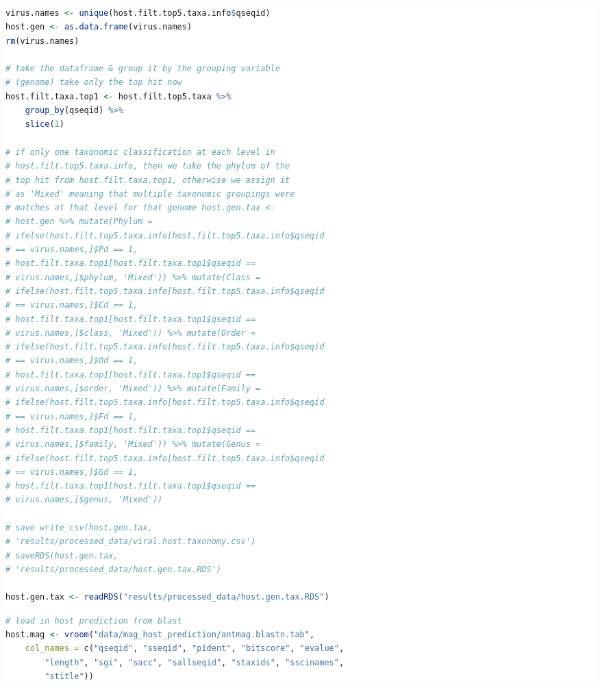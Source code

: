 ``` r
virus.names <- unique(host.filt.top5.taxa.info$qseqid)
host.gen <- as.data.frame(virus.names)
rm(virus.names)

# take the dataframe & group it by the grouping variable
# (genome) take only the top hit now
host.filt.taxa.top1 <- host.filt.top5.taxa %>%
    group_by(qseqid) %>%
    slice(1)

# if only one taxonomic classification at each level in
# host.filt.top5.taxa.info, then we take the phylum of the
# top hit from host.filt.taxa.top1, otherwise we assign it
# as 'Mixed' meaning that multiple taxonomic groupings were
# matches at that level for that genome host.gen.tax <-
# host.gen %>% mutate(Phylum =
# ifelse(host.filt.top5.taxa.info[host.filt.top5.taxa.info$qseqid
# == virus.names,]$Pd == 1,
# host.filt.taxa.top1[host.filt.taxa.top1$qseqid ==
# virus.names,]$phylum, 'Mixed')) %>% mutate(Class =
# ifelse(host.filt.top5.taxa.info[host.filt.top5.taxa.info$qseqid
# == virus.names,]$Cd == 1,
# host.filt.taxa.top1[host.filt.taxa.top1$qseqid ==
# virus.names,]$class, 'Mixed')) %>% mutate(Order =
# ifelse(host.filt.top5.taxa.info[host.filt.top5.taxa.info$qseqid
# == virus.names,]$Od == 1,
# host.filt.taxa.top1[host.filt.taxa.top1$qseqid ==
# virus.names,]$order, 'Mixed')) %>% mutate(Family =
# ifelse(host.filt.top5.taxa.info[host.filt.top5.taxa.info$qseqid
# == virus.names,]$Fd == 1,
# host.filt.taxa.top1[host.filt.taxa.top1$qseqid ==
# virus.names,]$family, 'Mixed')) %>% mutate(Genus =
# ifelse(host.filt.top5.taxa.info[host.filt.top5.taxa.info$qseqid
# == virus.names,]$Gd == 1,
# host.filt.taxa.top1[host.filt.taxa.top1$qseqid ==
# virus.names,]$genus, 'Mixed'))

# save write_csv(host.gen.tax,
# 'results/processed_data/viral.host.taxonomy.csv')
# saveRDS(host.gen.tax,
# 'results/processed_data/host.gen.tax.RDS')

host.gen.tax <- readRDS("results/processed_data/host.gen.tax.RDS")
```

``` r
# load in host prediction from blast
host.mag <- vroom("data/mag_host_prediction/antmag.blastn.tab",
    col_names = c("qseqid", "sseqid", "pident", "bitscore", "evalue",
        "length", "sgi", "sacc", "sallseqid", "staxids", "sscinames",
        "stitle"))
```
